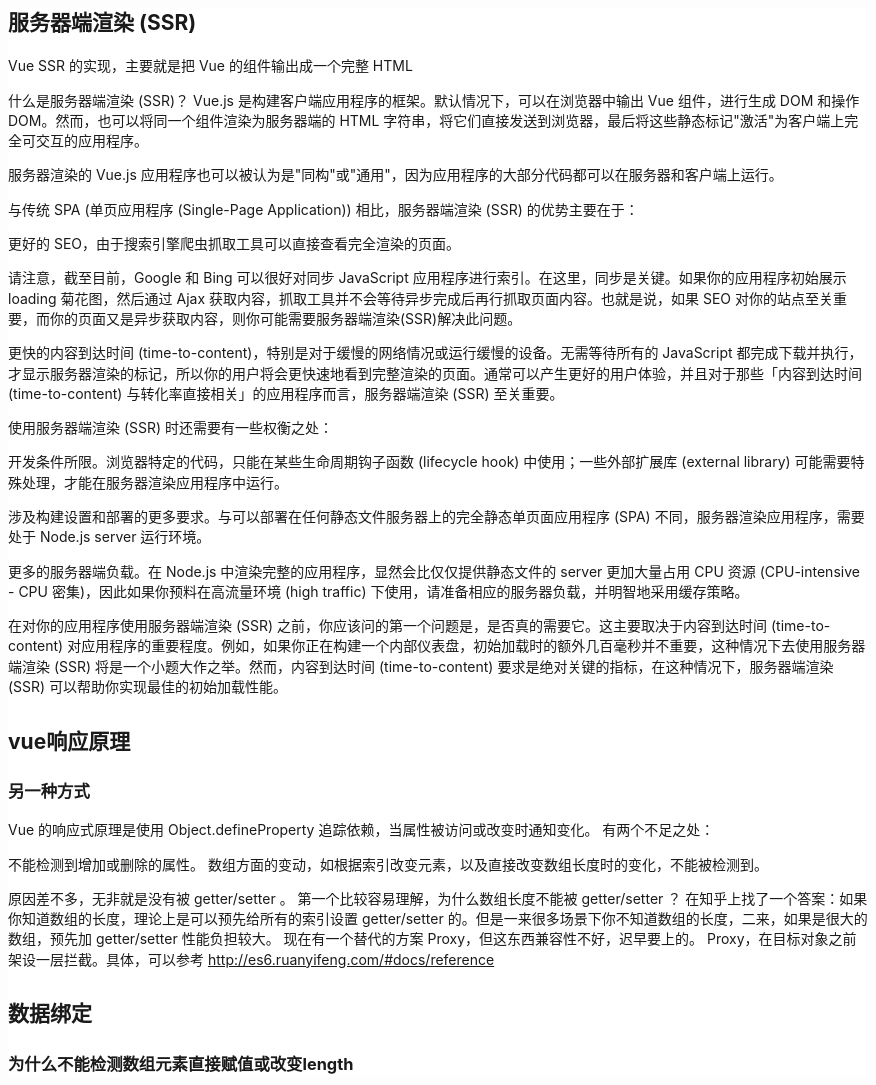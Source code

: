 ## 服务器端渲染 (SSR)

Vue SSR 的实现，主要就是把 Vue 的组件输出成一个完整 HTML

什么是服务器端渲染 (SSR)？
Vue.js 是构建客户端应用程序的框架。默认情况下，可以在浏览器中输出 Vue 组件，进行生成 DOM 和操作 DOM。然而，也可以将同一个组件渲染为服务器端的 HTML 字符串，将它们直接发送到浏览器，最后将这些静态标记"激活"为客户端上完全可交互的应用程序。

服务器渲染的 Vue.js 应用程序也可以被认为是"同构"或"通用"，因为应用程序的大部分代码都可以在服务器和客户端上运行。

与传统 SPA (单页应用程序 (Single-Page Application)) 相比，服务器端渲染 (SSR) 的优势主要在于：

更好的 SEO，由于搜索引擎爬虫抓取工具可以直接查看完全渲染的页面。

请注意，截至目前，Google 和 Bing 可以很好对同步 JavaScript 应用程序进行索引。在这里，同步是关键。如果你的应用程序初始展示 loading 菊花图，然后通过 Ajax 获取内容，抓取工具并不会等待异步完成后再行抓取页面内容。也就是说，如果 SEO 对你的站点至关重要，而你的页面又是异步获取内容，则你可能需要服务器端渲染(SSR)解决此问题。

更快的内容到达时间 (time-to-content)，特别是对于缓慢的网络情况或运行缓慢的设备。无需等待所有的 JavaScript 都完成下载并执行，才显示服务器渲染的标记，所以你的用户将会更快速地看到完整渲染的页面。通常可以产生更好的用户体验，并且对于那些「内容到达时间(time-to-content) 与转化率直接相关」的应用程序而言，服务器端渲染 (SSR) 至关重要。

使用服务器端渲染 (SSR) 时还需要有一些权衡之处：

开发条件所限。浏览器特定的代码，只能在某些生命周期钩子函数 (lifecycle hook) 中使用；一些外部扩展库 (external library) 可能需要特殊处理，才能在服务器渲染应用程序中运行。

涉及构建设置和部署的更多要求。与可以部署在任何静态文件服务器上的完全静态单页面应用程序 (SPA) 不同，服务器渲染应用程序，需要处于 Node.js server 运行环境。

更多的服务器端负载。在 Node.js 中渲染完整的应用程序，显然会比仅仅提供静态文件的 server 更加大量占用 CPU 资源 (CPU-intensive - CPU 密集)，因此如果你预料在高流量环境 (high traffic) 下使用，请准备相应的服务器负载，并明智地采用缓存策略。

在对你的应用程序使用服务器端渲染 (SSR) 之前，你应该问的第一个问题是，是否真的需要它。这主要取决于内容到达时间 (time-to-content) 对应用程序的重要程度。例如，如果你正在构建一个内部仪表盘，初始加载时的额外几百毫秒并不重要，这种情况下去使用服务器端渲染 (SSR) 将是一个小题大作之举。然而，内容到达时间 (time-to-content) 要求是绝对关键的指标，在这种情况下，服务器端渲染 (SSR) 可以帮助你实现最佳的初始加载性能。

## vue响应原理

### 另一种方式

Vue 的响应式原理是使用 Object.defineProperty 追踪依赖，当属性被访问或改变时通知变化。
有两个不足之处：

不能检测到增加或删除的属性。
数组方面的变动，如根据索引改变元素，以及直接改变数组长度时的变化，不能被检测到。

原因差不多，无非就是没有被 getter/setter 。
第一个比较容易理解，为什么数组长度不能被 getter/setter ？
在知乎上找了一个答案：如果你知道数组的长度，理论上是可以预先给所有的索引设置 getter/setter 的。但是一来很多场景下你不知道数组的长度，二来，如果是很大的数组，预先加 getter/setter 性能负担较大。
现在有一个替代的方案 Proxy，但这东西兼容性不好，迟早要上的。
Proxy，在目标对象之前架设一层拦截。具体，可以参考 http://es6.ruanyifeng.com/#docs/reference

## 数据绑定

### 为什么不能检测数组元素直接赋值或改变length
